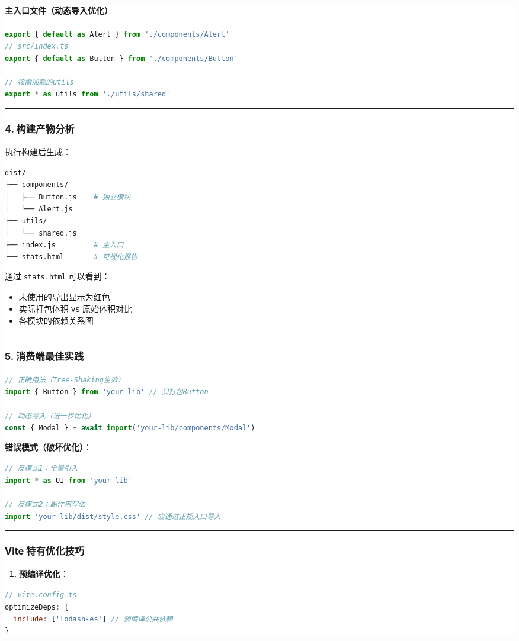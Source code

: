 #### 主入口文件（动态导入优化）
```typescript
export { default as Alert } from './components/Alert'
// src/index.ts
export { default as Button } from './components/Button'

// 按需加载的utils
export * as utils from './utils/shared'
```

---

### **4. 构建产物分析**
执行构建后生成：
```bash
dist/
├── components/
│   ├── Button.js    # 独立模块
│   └── Alert.js
├── utils/
│   └── shared.js
├── index.js         # 主入口
└── stats.html       # 可视化报告
```

通过 `stats.html` 可以看到：
- 未使用的导出显示为红色
- 实际打包体积 vs 原始体积对比
- 各模块的依赖关系图

---

### **5. 消费端最佳实践**
```javascript
// 正确用法（Tree-Shaking生效）
import { Button } from 'your-lib' // 只打包Button

// 动态导入（进一步优化）
const { Modal } = await import('your-lib/components/Modal')
```

**错误模式（破坏优化）**：
```javascript
// 反模式1：全量引入
import * as UI from 'your-lib'

// 反模式2：副作用写法
import 'your-lib/dist/style.css' // 应通过正规入口导入
```

---

### **Vite 特有优化技巧**
1. **预编译优化**：
```javascript
// vite.config.ts
optimizeDeps: {
  include: ['lodash-es'] // 预编译公共依赖
}
```
